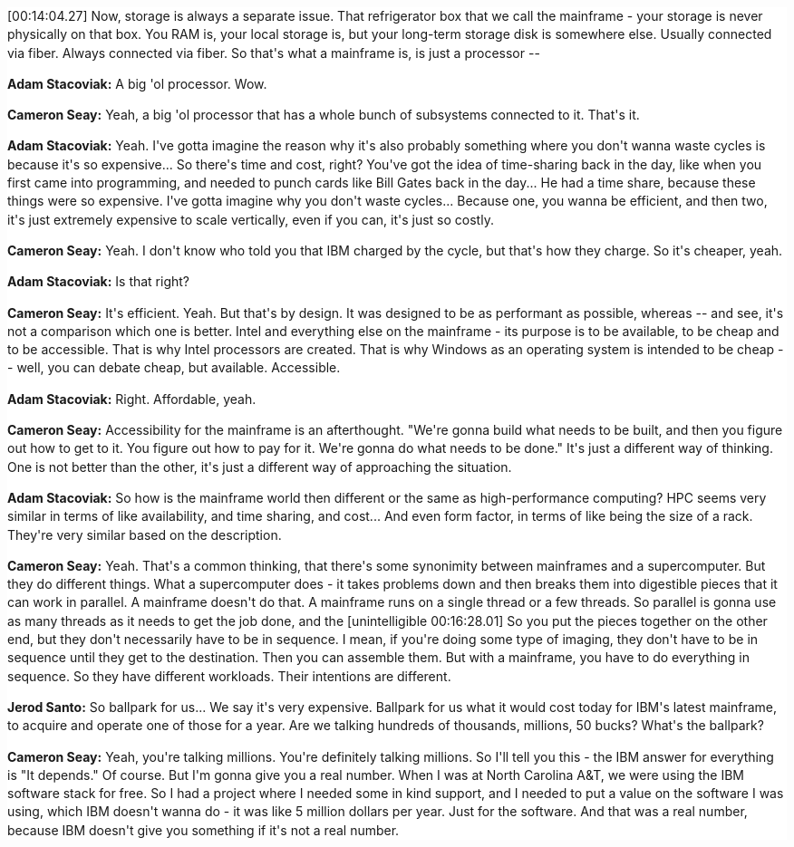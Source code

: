 \[00:14:04.27\] Now, storage is always a separate issue. That refrigerator box that we call the mainframe - your storage is never physically on that box. You RAM is, your local storage is, but your long-term storage disk is somewhere else. Usually connected via fiber. Always connected via fiber. So that's what a mainframe is, is just a processor --

**Adam Stacoviak:** A big 'ol processor. Wow.

**Cameron Seay:** Yeah, a big 'ol processor that has a whole bunch of subsystems connected to it. That's it.

**Adam Stacoviak:** Yeah. I've gotta imagine the reason why it's also probably something where you don't wanna waste cycles is because it's so expensive... So there's time and cost, right? You've got the idea of time-sharing back in the day, like when you first came into programming, and needed to punch cards like Bill Gates back in the day... He had a time share, because these things were so expensive. I've gotta imagine why you don't waste cycles... Because one, you wanna be efficient, and then two, it's just extremely expensive to scale vertically, even if you can, it's just so costly.

**Cameron Seay:** Yeah. I don't know who told you that IBM charged by the cycle, but that's how they charge. So it's cheaper, yeah.

**Adam Stacoviak:** Is that right?

**Cameron Seay:** It's efficient. Yeah. But that's by design. It was designed to be as performant as possible, whereas -- and see, it's not a comparison which one is better. Intel and everything else on the mainframe - its purpose is to be available, to be cheap and to be accessible. That is why Intel processors are created. That is why Windows as an operating system is intended to be cheap -- well, you can debate cheap, but available. Accessible.

**Adam Stacoviak:** Right. Affordable, yeah.

**Cameron Seay:** Accessibility for the mainframe is an afterthought. "We're gonna build what needs to be built, and then you figure out how to get to it. You figure out how to pay for it. We're gonna do what needs to be done." It's just a different way of thinking. One is not better than the other, it's just a different way of approaching the situation.

**Adam Stacoviak:** So how is the mainframe world then different or the same as high-performance computing? HPC seems very similar in terms of like availability, and time sharing, and cost... And even form factor, in terms of like being the size of a rack. They're very similar based on the description.

**Cameron Seay:** Yeah. That's a common thinking, that there's some synonimity between mainframes and a supercomputer. But they do different things. What a supercomputer does - it takes problems down and then breaks them into digestible pieces that it can work in parallel. A mainframe doesn't do that. A mainframe runs on a single thread or a few threads. So parallel is gonna use as many threads as it needs to get the job done, and the \[unintelligible 00:16:28.01\] So you put the pieces together on the other end, but they don't necessarily have to be in sequence. I mean, if you're doing some type of imaging, they don't have to be in sequence until they get to the destination. Then you can assemble them. But with a mainframe, you have to do everything in sequence. So they have different workloads. Their intentions are different.

**Jerod Santo:** So ballpark for us... We say it's very expensive. Ballpark for us what it would cost today for IBM's latest mainframe, to acquire and operate one of those for a year. Are we talking hundreds of thousands, millions, 50 bucks? What's the ballpark?

**Cameron Seay:** Yeah, you're talking millions. You're definitely talking millions. So I'll tell you this - the IBM answer for everything is "It depends." Of course. But I'm gonna give you a real number. When I was at North Carolina A&T, we were using the IBM software stack for free. So I had a project where I needed some in kind support, and I needed to put a value on the software I was using, which IBM doesn't wanna do - it was like 5 million dollars per year. Just for the software. And that was a real number, because IBM doesn't give you something if it's not a real number.
